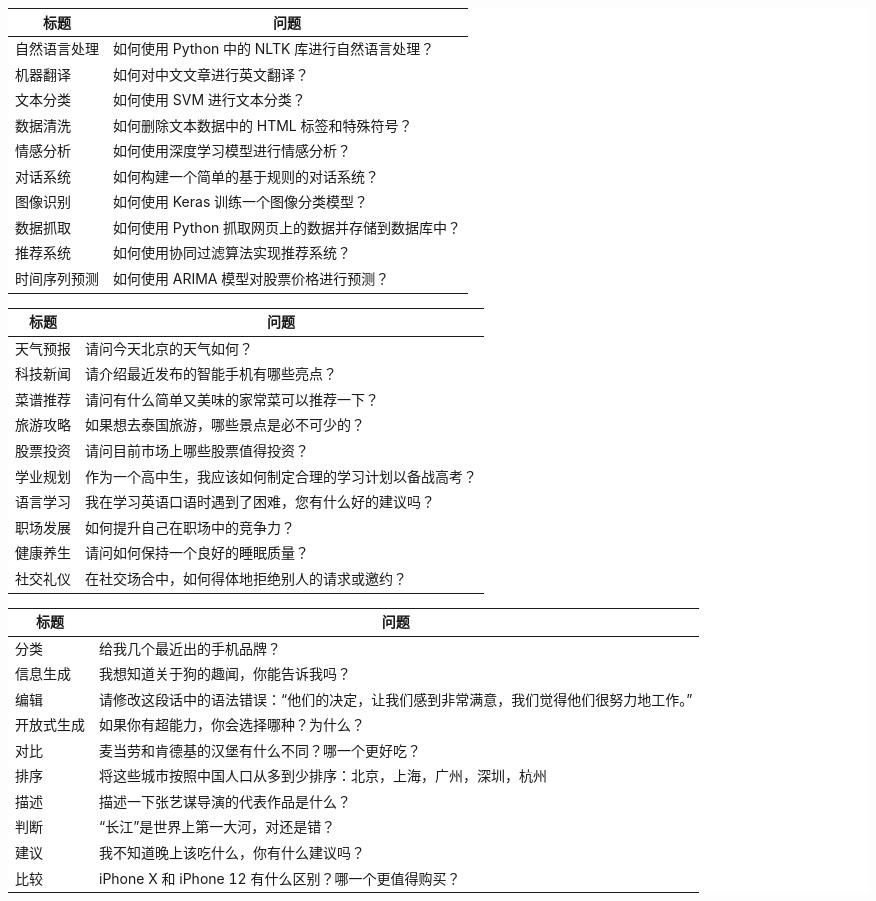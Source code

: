 | 标题 | 问题 |
| --- | --- |
| 自然语言处理 | 如何使用 Python 中的 NLTK 库进行自然语言处理？ |
| 机器翻译 | 如何对中文文章进行英文翻译？ |
| 文本分类 | 如何使用 SVM 进行文本分类？ |
| 数据清洗 | 如何删除文本数据中的 HTML 标签和特殊符号？ |
| 情感分析 | 如何使用深度学习模型进行情感分析？ |
| 对话系统 | 如何构建一个简单的基于规则的对话系统？ |
| 图像识别 | 如何使用 Keras 训练一个图像分类模型？ |
| 数据抓取 | 如何使用 Python 抓取网页上的数据并存储到数据库中？ |
| 推荐系统 | 如何使用协同过滤算法实现推荐系统？ |
| 时间序列预测 | 如何使用 ARIMA 模型对股票价格进行预测？ |

|标题|问题|
|---|---|
|天气预报|请问今天北京的天气如何？|
|科技新闻|请介绍最近发布的智能手机有哪些亮点？|
|菜谱推荐|请问有什么简单又美味的家常菜可以推荐一下？|
|旅游攻略|如果想去泰国旅游，哪些景点是必不可少的？|
|股票投资|请问目前市场上哪些股票值得投资？|
|学业规划|作为一个高中生，我应该如何制定合理的学习计划以备战高考？|
|语言学习|我在学习英语口语时遇到了困难，您有什么好的建议吗？|
|职场发展|如何提升自己在职场中的竞争力？|
|健康养生|请问如何保持一个良好的睡眠质量？|
|社交礼仪|在社交场合中，如何得体地拒绝别人的请求或邀约？|

| 标题 | 问题 |
| --- | --- |
| 分类 | 给我几个最近出的手机品牌？ |
| 信息生成 | 我想知道关于狗的趣闻，你能告诉我吗？ |
| 编辑 | 请修改这段话中的语法错误：“他们的决定，让我们感到非常满意，我们觉得他们很努力地工作。” |
| 开放式生成 | 如果你有超能力，你会选择哪种？为什么？ |
| 对比 | 麦当劳和肯德基的汉堡有什么不同？哪一个更好吃？ |
| 排序 | 将这些城市按照中国人口从多到少排序：北京，上海，广州，深圳，杭州 |
| 描述 | 描述一下张艺谋导演的代表作品是什么？ |
| 判断 | “长江”是世界上第一大河，对还是错？ |
| 建议 | 我不知道晚上该吃什么，你有什么建议吗？ |
| 比较 | iPhone X 和 iPhone 12 有什么区别？哪一个更值得购买？ |
